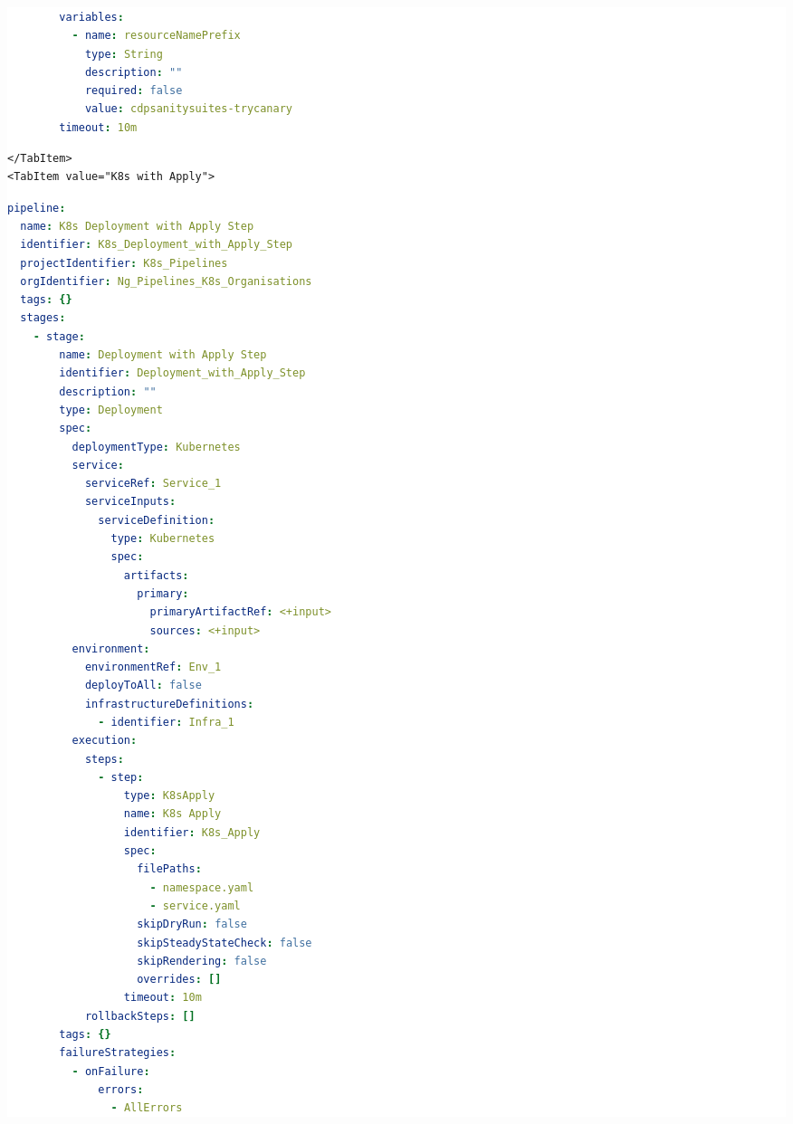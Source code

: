 ```yaml
        variables:
          - name: resourceNamePrefix
            type: String
            description: ""
            required: false
            value: cdpsanitysuites-trycanary
        timeout: 10m
```

```mdx-code-block
</TabItem>
<TabItem value="K8s with Apply">
```
```yaml
pipeline:
  name: K8s Deployment with Apply Step
  identifier: K8s_Deployment_with_Apply_Step
  projectIdentifier: K8s_Pipelines
  orgIdentifier: Ng_Pipelines_K8s_Organisations
  tags: {}
  stages:
    - stage:
        name: Deployment with Apply Step
        identifier: Deployment_with_Apply_Step
        description: ""
        type: Deployment
        spec:
          deploymentType: Kubernetes
          service:
            serviceRef: Service_1
            serviceInputs:
              serviceDefinition:
                type: Kubernetes
                spec:
                  artifacts:
                    primary:
                      primaryArtifactRef: <+input>
                      sources: <+input>
          environment:
            environmentRef: Env_1
            deployToAll: false
            infrastructureDefinitions:
              - identifier: Infra_1
          execution:
            steps:
              - step:
                  type: K8sApply
                  name: K8s Apply
                  identifier: K8s_Apply
                  spec:
                    filePaths:
                      - namespace.yaml
                      - service.yaml
                    skipDryRun: false
                    skipSteadyStateCheck: false
                    skipRendering: false
                    overrides: []
                  timeout: 10m
            rollbackSteps: []
        tags: {}
        failureStrategies:
          - onFailure:
              errors:
                - AllErrors
```